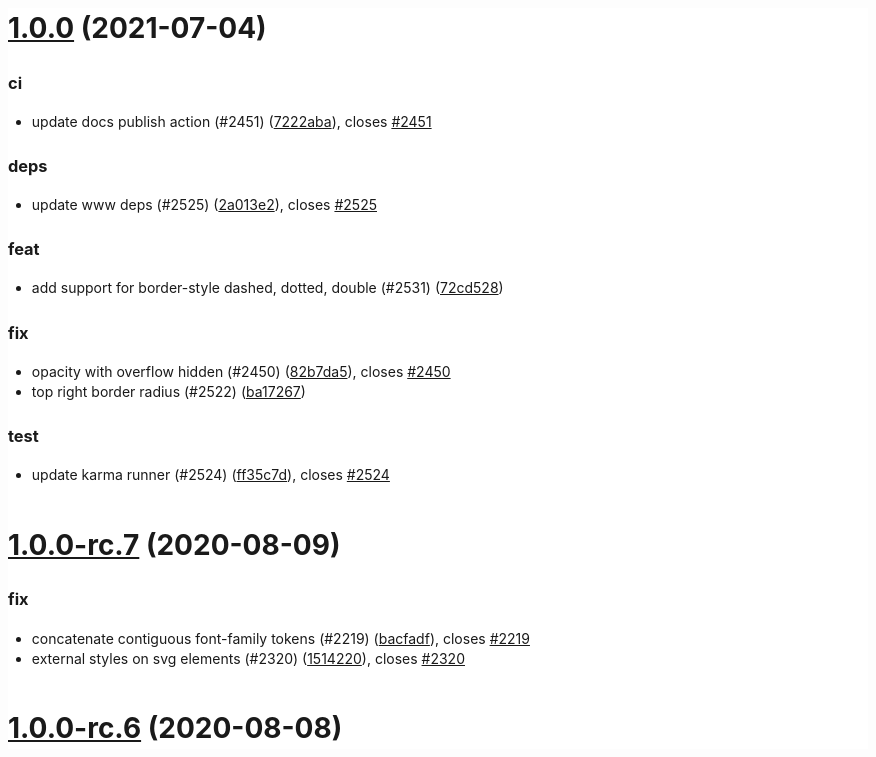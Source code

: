 

# [1.0.0](https://github.com/niklasvh/html2canvas/compare/v1.0.0-rc.7...v1.0.0) (2021-07-04)


### ci

* update docs publish action (#2451) ([7222aba](https://github.com/niklasvh/html2canvas/commit/7222aba1b42138c3d466525172411b3d9869095f)), closes [#2451](https://github.com/niklasvh/html2canvas/issues/2451)

### deps

* update www deps (#2525) ([2a013e2](https://github.com/niklasvh/html2canvas/commit/2a013e20c814b7dbaea98f54f0bde8f553eb79a2)), closes [#2525](https://github.com/niklasvh/html2canvas/issues/2525)

### feat

* add support for border-style dashed, dotted, double (#2531) ([72cd528](https://github.com/niklasvh/html2canvas/commit/72cd5284296e4cdb3fe88f2982ec7528604b6618))

### fix

* opacity with overflow hidden (#2450) ([82b7da5](https://github.com/niklasvh/html2canvas/commit/82b7da558c342e7f53d298bb1d843a5db86c3b21)), closes [#2450](https://github.com/niklasvh/html2canvas/issues/2450)
* top right border radius (#2522) ([ba17267](https://github.com/niklasvh/html2canvas/commit/ba172678f07f962e9f54b398df087e86217d7a13))

### test

* update karma runner (#2524) ([ff35c7d](https://github.com/niklasvh/html2canvas/commit/ff35c7dbd33f863f5b614d778baf8cb1e8dded60)), closes [#2524](https://github.com/niklasvh/html2canvas/issues/2524)



# [1.0.0-rc.7](https://github.com/niklasvh/html2canvas/compare/v1.0.0-rc.6...v1.0.0-rc.7) (2020-08-09)


### fix

* concatenate contiguous font-family tokens (#2219) ([bacfadf](https://github.com/niklasvh/html2canvas/commit/bacfadff96d907d9e8ab4ef515ca6487de9e51fc)), closes [#2219](https://github.com/niklasvh/html2canvas/issues/2219)
* external styles on svg elements (#2320) ([1514220](https://github.com/niklasvh/html2canvas/commit/1514220812cfb22d64d0974558d9c14fe90a41d3)), closes [#2320](https://github.com/niklasvh/html2canvas/issues/2320)



# [1.0.0-rc.6](https://github.com/niklasvh/html2canvas/compare/v1.0.0-rc.5...v1.0.0-rc.6) (2020-08-08)
